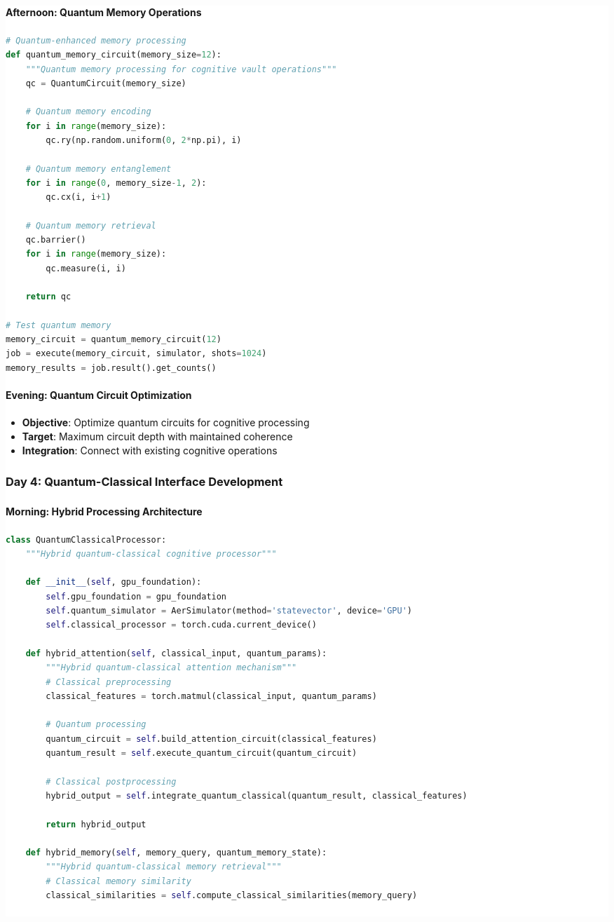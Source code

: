 #### **Afternoon: Quantum Memory Operations**
```python
# Quantum-enhanced memory processing
def quantum_memory_circuit(memory_size=12):
    """Quantum memory processing for cognitive vault operations"""
    qc = QuantumCircuit(memory_size)
    
    # Quantum memory encoding
    for i in range(memory_size):
        qc.ry(np.random.uniform(0, 2*np.pi), i)
    
    # Quantum memory entanglement
    for i in range(0, memory_size-1, 2):
        qc.cx(i, i+1)
    
    # Quantum memory retrieval
    qc.barrier()
    for i in range(memory_size):
        qc.measure(i, i)
    
    return qc

# Test quantum memory
memory_circuit = quantum_memory_circuit(12)
job = execute(memory_circuit, simulator, shots=1024)
memory_results = job.result().get_counts()
```

#### **Evening: Quantum Circuit Optimization**
- **Objective**: Optimize quantum circuits for cognitive processing
- **Target**: Maximum circuit depth with maintained coherence
- **Integration**: Connect with existing cognitive operations

### **Day 4: Quantum-Classical Interface Development**

#### **Morning: Hybrid Processing Architecture**
```python
class QuantumClassicalProcessor:
    """Hybrid quantum-classical cognitive processor"""
    
    def __init__(self, gpu_foundation):
        self.gpu_foundation = gpu_foundation
        self.quantum_simulator = AerSimulator(method='statevector', device='GPU')
        self.classical_processor = torch.cuda.current_device()
        
    def hybrid_attention(self, classical_input, quantum_params):
        """Hybrid quantum-classical attention mechanism"""
        # Classical preprocessing
        classical_features = torch.matmul(classical_input, quantum_params)
        
        # Quantum processing
        quantum_circuit = self.build_attention_circuit(classical_features)
        quantum_result = self.execute_quantum_circuit(quantum_circuit)
        
        # Classical postprocessing
        hybrid_output = self.integrate_quantum_classical(quantum_result, classical_features)
        
        return hybrid_output
    
    def hybrid_memory(self, memory_query, quantum_memory_state):
        """Hybrid quantum-classical memory retrieval"""
        # Classical memory similarity
        classical_similarities = self.compute_classical_similarities(memory_query)
        
```